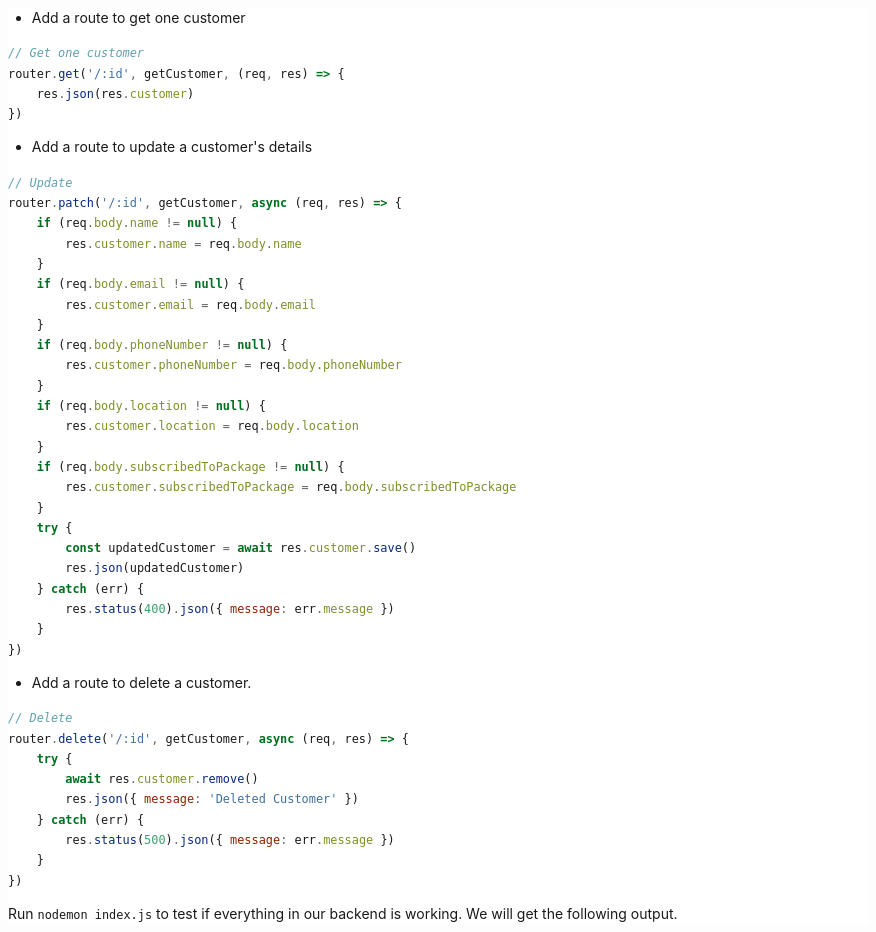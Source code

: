 - Add a route to get one customer

```JavaScript
// Get one customer
router.get('/:id', getCustomer, (req, res) => {
    res.json(res.customer)
})
```

- Add a route to update a customer's details

```JavaScript
// Update
router.patch('/:id', getCustomer, async (req, res) => {
    if (req.body.name != null) {
        res.customer.name = req.body.name
    }
    if (req.body.email != null) {
        res.customer.email = req.body.email
    }
    if (req.body.phoneNumber != null) {
        res.customer.phoneNumber = req.body.phoneNumber
    }
    if (req.body.location != null) {
        res.customer.location = req.body.location
    }
    if (req.body.subscribedToPackage != null) {
        res.customer.subscribedToPackage = req.body.subscribedToPackage
    }
    try {
        const updatedCustomer = await res.customer.save()
        res.json(updatedCustomer)
    } catch (err) {
        res.status(400).json({ message: err.message })
    }
})

```

- Add a route to delete a customer.

```JavaScript
// Delete
router.delete('/:id', getCustomer, async (req, res) => {
    try {
        await res.customer.remove()
        res.json({ message: 'Deleted Customer' })
    } catch (err) {
        res.status(500).json({ message: err.message })
    }
})
```

Run `nodemon index.js` to test if everything in our backend is working.
We will get the following output.

